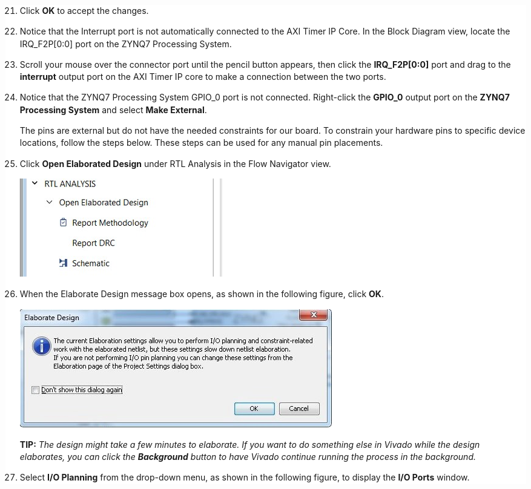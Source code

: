 21. Click **OK** to accept the changes.

22. Notice that the Interrupt port is not automatically connected to the
    AXI Timer IP Core. In the Block Diagram view, locate the
    IRQ_F2P\[0:0\] port on the ZYNQ7 Processing System.

23. Scroll your mouse over the connector port until the pencil button
    appears, then click the **IRQ_F2P\[0:0\]** port and drag to the
    **interrupt** output port on the AXI Timer IP core to make a
    connection between the two ports.

24. Notice that the ZYNQ7 Processing System GPIO_0 port is not
    connected. Right-click the **GPIO_0** output port on the **ZYNQ7 Processing System** and select **Make External**.

    The pins are external but do not have the needed constraints for our
    board. To constrain your hardware pins to specific device locations,
    follow the steps below. These steps can be used for any manual pin
    placements.

25. Click **Open Elaborated Design** under RTL Analysis in the Flow
    Navigator view.

    ![](./media/image43.jpeg)

26. When the Elaborate Design message box opens, as shown in the following figure, click **OK**.

    ![](./media/image44.jpeg)    

    **TIP:** *The design might take a few minutes to elaborate. If you
    want to do something else in Vivado while the design elaborates, you
    can click the **Background** button to have Vivado continue running
    the process in the background.*

27. Select **I/O Planning** from the drop-down menu, as shown in the following figure, to display the **I/O Ports** window.
